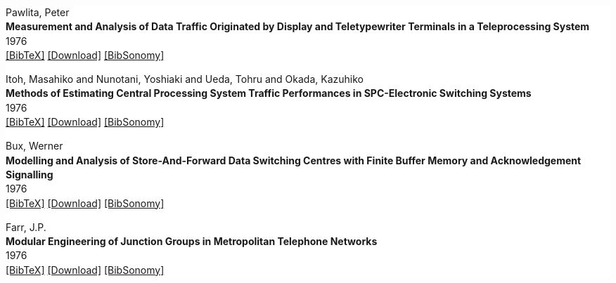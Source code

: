Pawlita, Peter<br/>
**Measurement and Analysis of Data Traffic Originated by Display and Teletypewriter Terminals in a Teleprocessing System**<br/>
 1976<br/>
[\[BibTeX\]](javascript:toggleVis('pawlita762'))
[\[Download\]](https://gitlab2.informatik.uni-wuerzburg.de/itc-conference/itc-conference-public/-/raw/master/itc08/pawlita762.pdf?inline=true)
[\[BibSonomy\]](https://www.bibsonomy.org/bibtex/2d9aa0a8ff3d40256edd276d9d6d9b13/itc)

<div id="pawlita762" style="display: none;" class="bibtex">@inproceedings{pawlita762,
    title         = { Measurement and Analysis of Data Traffic Originated by Display and Teletypewriter Terminals in a Teleprocessing System },
    year          = { 1976 },
    author        = { Pawlita, Peter },
    pages         = { 523/1-523/7 }
}</div>

Itoh, Masahiko and Nunotani, Yoshiaki and Ueda, Tohru and Okada, Kazuhiko<br/>
**Methods of Estimating Central Processing System Traffic Performances in SPC-Electronic Switching Systems**<br/>
 1976<br/>
[\[BibTeX\]](javascript:toggleVis('itoh762'))
[\[Download\]](https://gitlab2.informatik.uni-wuerzburg.de/itc-conference/itc-conference-public/-/raw/master/itc08/itoh762.pdf?inline=true)
[\[BibSonomy\]](https://www.bibsonomy.org/bibtex/9e2829b3c8435a7b2a7b212c7e219bc8/itc)

<div id="itoh762" style="display: none;" class="bibtex">@inproceedings{itoh762,
    title         = { Methods of Estimating Central Processing System Traffic Performances in SPC-Electronic Switching Systems },
    year          = { 1976 },
    author        = { Itoh, Masahiko and Nunotani, Yoshiaki and Ueda, Tohru and Okada, Kazuhiko },
    pages         = { 621/1-621/7 }
}</div>

Bux, Werner<br/>
**Modelling and Analysis of Store-And-Forward Data Switching Centres with Finite Buffer Memory and Acknowledgement Signalling**<br/>
 1976<br/>
[\[BibTeX\]](javascript:toggleVis('bux762'))
[\[Download\]](https://gitlab2.informatik.uni-wuerzburg.de/itc-conference/itc-conference-public/-/raw/master/itc08/bux762.pdf?inline=true)
[\[BibSonomy\]](https://www.bibsonomy.org/bibtex/fe7176f6f21792ee904c18b4cd94448f/itc)

<div id="bux762" style="display: none;" class="bibtex">@inproceedings{bux762,
    title         = { Modelling and Analysis of Store-And-Forward Data Switching Centres with Finite Buffer Memory and Acknowledgement Signalling },
    year          = { 1976 },
    author        = { Bux, Werner },
    pages         = { 524/1-524/6 }
}</div>

Farr, J.P.<br/>
**Modular Engineering of Junction Groups in Metropolitan Telephone Networks**<br/>
 1976<br/>
[\[BibTeX\]](javascript:toggleVis('farr761'))
[\[Download\]](https://gitlab2.informatik.uni-wuerzburg.de/itc-conference/itc-conference-public/-/raw/master/itc08/farr761.pdf?inline=true)
[\[BibSonomy\]](https://www.bibsonomy.org/bibtex/e5c4b6c5ffce3b2ee8f54a8bc34881d5/itc)
